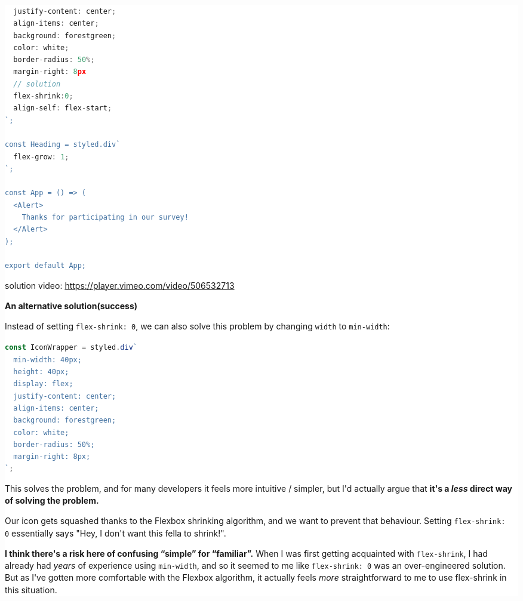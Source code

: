```js
  justify-content: center;
  align-items: center;
  background: forestgreen;
  color: white;
  border-radius: 50%;
  margin-right: 8px
  // solution
  flex-shrink:0;
  align-self: flex-start;
`;

const Heading = styled.div`
  flex-grow: 1;
`;

const App = () => (
  <Alert>
    Thanks for participating in our survey!
  </Alert>
);

export default App;
```
solution video: https://player.vimeo.com/video/506532713

**An alternative solution(success)**

Instead of setting `flex-shrink: 0`, we can also solve this problem by changing `width` to `min-width`:
```js
const IconWrapper = styled.div`
  min-width: 40px;
  height: 40px;
  display: flex;
  justify-content: center;
  align-items: center;
  background: forestgreen;
  color: white;
  border-radius: 50%;
  margin-right: 8px;
`;
```
This solves the problem, and for many developers it feels more intuitive / simpler, but I'd actually argue that **it's a _less_ direct way of solving the problem.**

Our icon gets squashed thanks to the Flexbox shrinking algorithm, and we want to prevent that behaviour. Setting `flex-shrink: 0` essentially says "Hey, I don't want this fella to shrink!".

**I think there's a risk here of confusing “simple” for “familiar”.** When I was first getting acquainted with `flex-shrink`, I had already had _years_ of experience using `min-width`, and so it seemed to me like `flex-shrink: 0` was an over-engineered solution. But as I've gotten more comfortable with the Flexbox algorithm, it actually feels _more_ straightforward to me to use flex-shrink in this situation.
